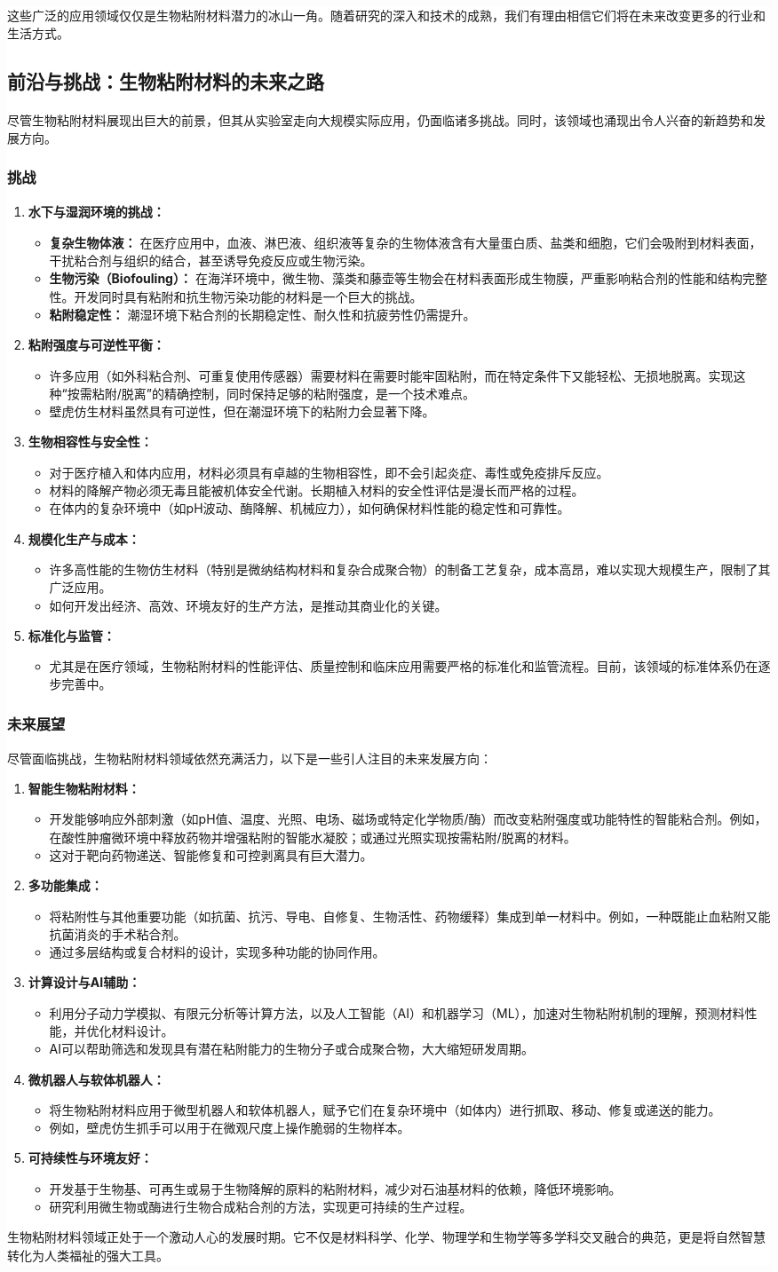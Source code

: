 这些广泛的应用领域仅仅是生物粘附材料潜力的冰山一角。随着研究的深入和技术的成熟，我们有理由相信它们将在未来改变更多的行业和生活方式。

## 前沿与挑战：生物粘附材料的未来之路

尽管生物粘附材料展现出巨大的前景，但其从实验室走向大规模实际应用，仍面临诸多挑战。同时，该领域也涌现出令人兴奋的新趋势和发展方向。

### 挑战

1.  **水下与湿润环境的挑战：**
    *   **复杂生物体液：** 在医疗应用中，血液、淋巴液、组织液等复杂的生物体液含有大量蛋白质、盐类和细胞，它们会吸附到材料表面，干扰粘合剂与组织的结合，甚至诱导免疫反应或生物污染。
    *   **生物污染（Biofouling）：** 在海洋环境中，微生物、藻类和藤壶等生物会在材料表面形成生物膜，严重影响粘合剂的性能和结构完整性。开发同时具有粘附和抗生物污染功能的材料是一个巨大的挑战。
    *   **粘附稳定性：** 潮湿环境下粘合剂的长期稳定性、耐久性和抗疲劳性仍需提升。

2.  **粘附强度与可逆性平衡：**
    *   许多应用（如外科粘合剂、可重复使用传感器）需要材料在需要时能牢固粘附，而在特定条件下又能轻松、无损地脱离。实现这种“按需粘附/脱离”的精确控制，同时保持足够的粘附强度，是一个技术难点。
    *   壁虎仿生材料虽然具有可逆性，但在潮湿环境下的粘附力会显著下降。

3.  **生物相容性与安全性：**
    *   对于医疗植入和体内应用，材料必须具有卓越的生物相容性，即不会引起炎症、毒性或免疫排斥反应。
    *   材料的降解产物必须无毒且能被机体安全代谢。长期植入材料的安全性评估是漫长而严格的过程。
    *   在体内的复杂环境中（如pH波动、酶降解、机械应力），如何确保材料性能的稳定性和可靠性。

4.  **规模化生产与成本：**
    *   许多高性能的生物仿生材料（特别是微纳结构材料和复杂合成聚合物）的制备工艺复杂，成本高昂，难以实现大规模生产，限制了其广泛应用。
    *   如何开发出经济、高效、环境友好的生产方法，是推动其商业化的关键。

5.  **标准化与监管：**
    *   尤其是在医疗领域，生物粘附材料的性能评估、质量控制和临床应用需要严格的标准化和监管流程。目前，该领域的标准体系仍在逐步完善中。

### 未来展望

尽管面临挑战，生物粘附材料领域依然充满活力，以下是一些引人注目的未来发展方向：

1.  **智能生物粘附材料：**
    *   开发能够响应外部刺激（如pH值、温度、光照、电场、磁场或特定化学物质/酶）而改变粘附强度或功能特性的智能粘合剂。例如，在酸性肿瘤微环境中释放药物并增强粘附的智能水凝胶；或通过光照实现按需粘附/脱离的材料。
    *   这对于靶向药物递送、智能修复和可控剥离具有巨大潜力。

2.  **多功能集成：**
    *   将粘附性与其他重要功能（如抗菌、抗污、导电、自修复、生物活性、药物缓释）集成到单一材料中。例如，一种既能止血粘附又能抗菌消炎的手术粘合剂。
    *   通过多层结构或复合材料的设计，实现多种功能的协同作用。

3.  **计算设计与AI辅助：**
    *   利用分子动力学模拟、有限元分析等计算方法，以及人工智能（AI）和机器学习（ML），加速对生物粘附机制的理解，预测材料性能，并优化材料设计。
    *   AI可以帮助筛选和发现具有潜在粘附能力的生物分子或合成聚合物，大大缩短研发周期。

4.  **微机器人与软体机器人：**
    *   将生物粘附材料应用于微型机器人和软体机器人，赋予它们在复杂环境中（如体内）进行抓取、移动、修复或递送的能力。
    *   例如，壁虎仿生抓手可以用于在微观尺度上操作脆弱的生物样本。

5.  **可持续性与环境友好：**
    *   开发基于生物基、可再生或易于生物降解的原料的粘附材料，减少对石油基材料的依赖，降低环境影响。
    *   研究利用微生物或酶进行生物合成粘合剂的方法，实现更可持续的生产过程。

生物粘附材料领域正处于一个激动人心的发展时期。它不仅是材料科学、化学、物理学和生物学等多学科交叉融合的典范，更是将自然智慧转化为人类福祉的强大工具。
